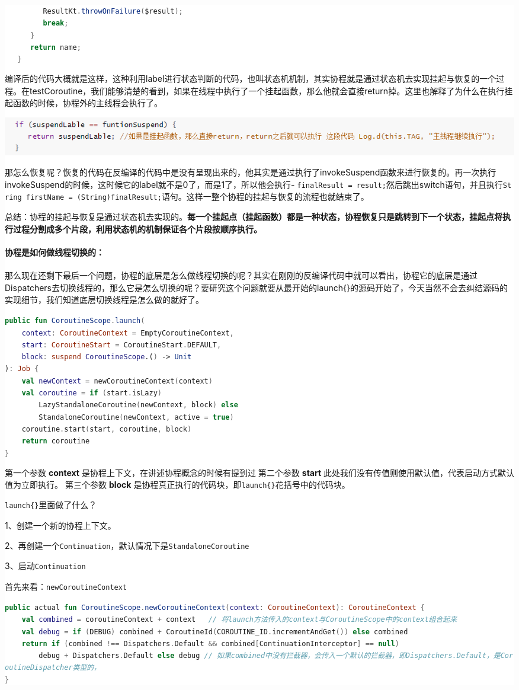 ```java
         ResultKt.throwOnFailure($result);
         break;
      }
      return name;
   }
```

编译后的代码大概就是这样，这种利用label进行状态判断的代码，也叫状态机机制，其实协程就是通过状态机去实现挂起与恢复的一个过程。在testCoroutine，我们能够清楚的看到，如果在线程中执行了一个挂起函数，那么他就会直接return掉。这里也解释了为什么在执行挂起函数的时候，协程外的主线程会执行了。

![image-20211231162931961](Kotlin%E5%8D%8F%E7%A8%8B.assets/image-20211231162931961.png)

那怎么恢复呢？恢复的代码在反编译的代码中是没有呈现出来的，他其实是通过执行了invokeSuspend函数来进行恢复的。再一次执行invokeSuspend的时候，这时候它的label就不是0了，而是1了，所以他会执行-  `finalResult = result;`然后跳出switch语句，并且执行`String firstName = (String)finalResult;`语句。这样一整个协程的挂起与恢复的流程也就结束了。

总结：协程的挂起与恢复是通过状态机去实现的。**每一个挂起点（挂起函数）都是一种状态，协程恢复只是跳转到下一个状态，挂起点将执行过程分割成多个片段，利用状态机的机制保证各个片段按顺序执行。**

#### 协程是如何做线程切换的：

那么现在还剩下最后一个问题，协程的底层是怎么做线程切换的呢？其实在刚刚的反编译代码中就可以看出，协程它的底层是通过Dispatchers去切换线程的，那么它是怎么切换的呢？要研究这个问题就要从最开始的launch{}的源码开始了，今天当然不会去纠结源码的实现细节，我们知道底层切换线程是怎么做的就好了。

```kotlin
public fun CoroutineScope.launch(
    context: CoroutineContext = EmptyCoroutineContext,
    start: CoroutineStart = CoroutineStart.DEFAULT,
    block: suspend CoroutineScope.() -> Unit
): Job {
    val newContext = newCoroutineContext(context)
    val coroutine = if (start.isLazy)
        LazyStandaloneCoroutine(newContext, block) else
        StandaloneCoroutine(newContext, active = true)
    coroutine.start(start, coroutine, block)
    return coroutine
}
```

第一个参数 **context** 是协程上下文，在讲述协程概念的时候有提到过
第二个参数 **start** 此处我们没有传值则使用默认值，代表启动方式默认值为立即执行。
第三个参数 **block** 是协程真正执行的代码块，即`launch{}`花括号中的代码块。

`launch{}`里面做了什么？

1、创建一个新的协程上下文。

2、再创建一个`Continuation`，默认情况下是`StandaloneCoroutine`

3、启动`Continuation`

首先来看：`newCoroutineContext`

```kotlin
public actual fun CoroutineScope.newCoroutineContext(context: CoroutineContext): CoroutineContext {
    val combined = coroutineContext + context   // 将launch方法传入的context与CoroutineScope中的context组合起来
    val debug = if (DEBUG) combined + CoroutineId(COROUTINE_ID.incrementAndGet()) else combined
    return if (combined !== Dispatchers.Default && combined[ContinuationInterceptor] == null)
        debug + Dispatchers.Default else debug // 如果combined中没有拦截器，会传入一个默认的拦截器，即Dispatchers.Default，是CoroutineDispatcher类型的，
}
```
